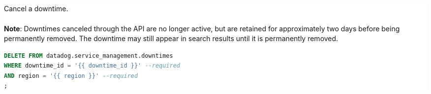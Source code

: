 Cancel a downtime.<br /><br />**Note**: Downtimes canceled through the API are no longer active, but are retained for approximately two days before being permanently removed. The downtime may still appear in search results until it is permanently removed.

```sql
DELETE FROM datadog.service_management.downtimes
WHERE downtime_id = '{{ downtime_id }}' --required
AND region = '{{ region }}' --required
;
```
</TabItem>
</Tabs>
